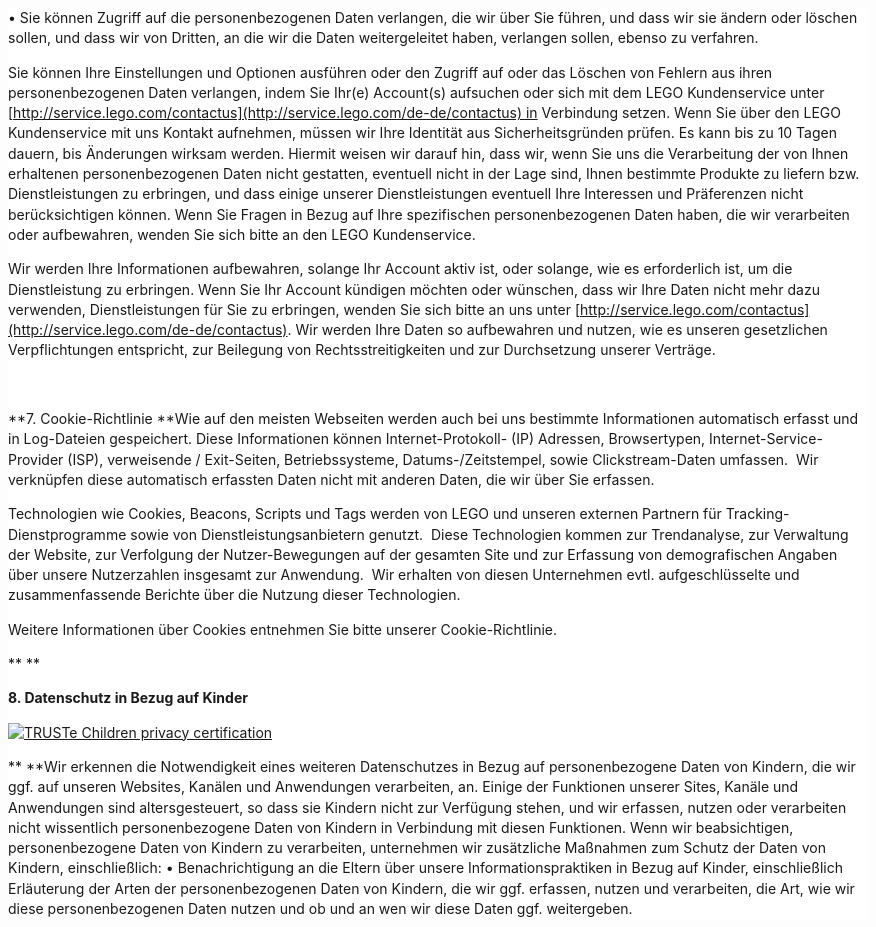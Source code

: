 • Sie können Zugriff auf die personenbezogenen Daten verlangen, die wir über Sie führen, und dass wir sie ändern oder löschen sollen, und dass wir von Dritten, an die wir die Daten weitergeleitet haben, verlangen sollen, ebenso zu verfahren.

Sie können Ihre Einstellungen und Optionen ausführen oder den Zugriff auf oder das Löschen von Fehlern aus ihren personenbezogenen Daten verlangen, indem Sie Ihr(e) Account(s) aufsuchen oder sich mit dem LEGO Kundenservice unter [http://service.lego.com/contactus](http://service.lego.com/de-de/contactus) in Verbindung setzen. Wenn Sie über den LEGO Kundenservice mit uns Kontakt aufnehmen, müssen wir Ihre Identität aus Sicherheitsgründen prüfen. Es kann bis zu 10 Tagen dauern, bis Änderungen wirksam werden. Hiermit weisen wir darauf hin, dass wir, wenn Sie uns die Verarbeitung der von Ihnen erhaltenen personenbezogenen Daten nicht gestatten, eventuell nicht in der Lage sind, Ihnen bestimmte Produkte zu liefern bzw. Dienstleistungen zu erbringen, und dass einige unserer Dienstleistungen eventuell Ihre Interessen und Präferenzen nicht berücksichtigen können. Wenn Sie Fragen in Bezug auf Ihre spezifischen personenbezogenen Daten haben, die wir verarbeiten oder aufbewahren, wenden Sie sich bitte an den LEGO Kundenservice.

Wir werden Ihre Informationen aufbewahren, solange Ihr Account aktiv ist, oder solange, wie es erforderlich ist, um die Dienstleistung zu erbringen. Wenn Sie Ihr Account kündigen möchten oder wünschen, dass wir Ihre Daten nicht mehr dazu verwenden, Dienstleistungen für Sie zu erbringen, wenden Sie sich bitte an uns unter [http://service.lego.com/contactus](http://service.lego.com/de-de/contactus). Wir werden Ihre Daten so aufbewahren und nutzen, wie es unseren gesetzlichen Verpflichtungen entspricht, zur Beilegung von Rechtsstreitigkeiten und zur Durchsetzung unserer Verträge. 

 

**7. Cookie-Richtlinie
**Wie auf den meisten Webseiten werden auch bei uns bestimmte Informationen automatisch erfasst und in Log-Dateien gespeichert. Diese Informationen können Internet-Protokoll- (IP) Adressen, Browsertypen, Internet-Service-Provider (ISP), verweisende / Exit-Seiten, Betriebssysteme, Datums-/Zeitstempel, sowie Clickstream-Daten umfassen.  Wir verknüpfen diese automatisch erfassten Daten nicht mit anderen Daten, die wir über Sie erfassen.

Technologien wie Cookies, Beacons, Scripts und Tags werden von LEGO und unseren externen Partnern für Tracking-Dienstprogramme sowie von Dienstleistungsanbietern genutzt.  Diese Technologien kommen zur Trendanalyse, zur Verwaltung der Website, zur Verfolgung der Nutzer-Bewegungen auf der gesamten Site und zur Erfassung von demografischen Angaben über unsere Nutzerzahlen insgesamt zur Anwendung.  Wir erhalten von diesen Unternehmen evtl. aufgeschlüsselte und zusammenfassende Berichte über die Nutzung dieser Technologien.

Weitere Informationen über Cookies entnehmen Sie bitte unserer Cookie-Richtlinie.

**
**

**8. Datenschutz in Bezug auf Kinder**

[![TRUSTe Children privacy certification](//privacy-policy.truste.com/privacy-seal/The-LEGO-Group/seal?rid=5af2f931-8ca4-4795-9301-de6a548fc8ce)](http://privacy.truste.com/privacy-seal/The-LEGO-Group/validation?rid=5af2f931-8ca4-4795-9301-de6a548fc8ce#xlink "TRUSTe Children privacy certification")

**
**Wir erkennen die Notwendigkeit eines weiteren Datenschutzes in Bezug auf personenbezogene Daten von Kindern, die wir ggf. auf unseren Websites, Kanälen und Anwendungen verarbeiten, an. Einige der Funktionen unserer Sites, Kanäle und Anwendungen sind altersgesteuert, so dass sie Kindern nicht zur Verfügung stehen, und wir erfassen, nutzen oder verarbeiten nicht wissentlich personenbezogene Daten von Kindern in Verbindung mit diesen Funktionen. Wenn wir beabsichtigen, personenbezogene Daten von Kindern zu verarbeiten, unternehmen wir zusätzliche Maßnahmen zum Schutz der Daten von Kindern, einschließlich:
• Benachrichtigung an die Eltern über unsere Informationspraktiken in Bezug auf Kinder, einschließlich Erläuterung der Arten der personenbezogenen Daten von Kindern, die wir ggf. erfassen, nutzen und verarbeiten, die Art, wie wir diese personenbezogenen Daten nutzen und ob und an wen wir diese Daten ggf. weitergeben.
